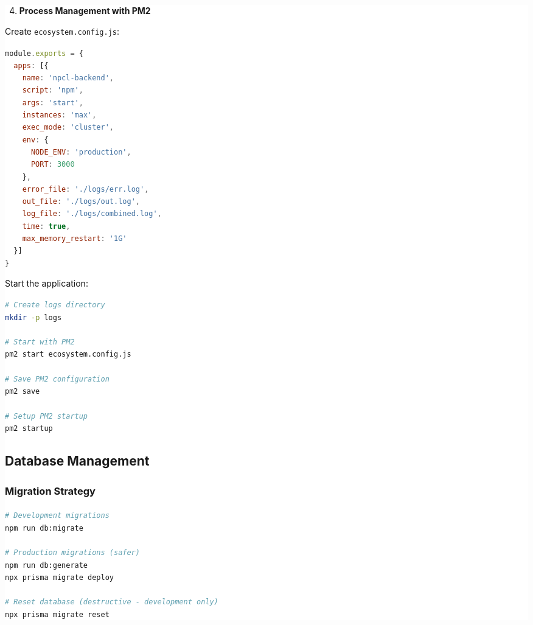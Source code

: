4. **Process Management with PM2**

Create `ecosystem.config.js`:
```javascript
module.exports = {
  apps: [{
    name: 'npcl-backend',
    script: 'npm',
    args: 'start',
    instances: 'max',
    exec_mode: 'cluster',
    env: {
      NODE_ENV: 'production',
      PORT: 3000
    },
    error_file: './logs/err.log',
    out_file: './logs/out.log',
    log_file: './logs/combined.log',
    time: true,
    max_memory_restart: '1G'
  }]
}
```

Start the application:
```bash
# Create logs directory
mkdir -p logs

# Start with PM2
pm2 start ecosystem.config.js

# Save PM2 configuration
pm2 save

# Setup PM2 startup
pm2 startup
```

## Database Management

### Migration Strategy

```bash
# Development migrations
npm run db:migrate

# Production migrations (safer)
npm run db:generate
npx prisma migrate deploy

# Reset database (destructive - development only)
npx prisma migrate reset
```
